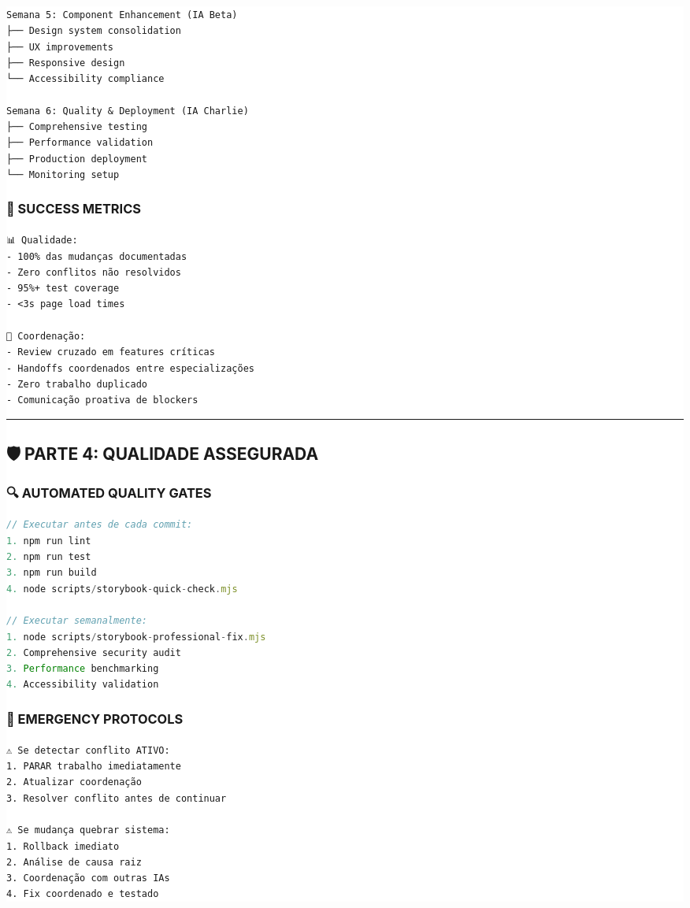 ```
Semana 5: Component Enhancement (IA Beta)
├── Design system consolidation
├── UX improvements
├── Responsive design
└── Accessibility compliance

Semana 6: Quality & Deployment (IA Charlie)
├── Comprehensive testing
├── Performance validation
├── Production deployment
└── Monitoring setup
```

### **🎯 SUCCESS METRICS**
```
📊 Qualidade:
- 100% das mudanças documentadas
- Zero conflitos não resolvidos
- 95%+ test coverage
- <3s page load times

🤝 Coordenação:
- Review cruzado em features críticas
- Handoffs coordenados entre especializações
- Zero trabalho duplicado
- Comunicação proativa de blockers
```

---

## 🛡️ **PARTE 4: QUALIDADE ASSEGURADA**

### **🔍 AUTOMATED QUALITY GATES**
```javascript
// Executar antes de cada commit:
1. npm run lint
2. npm run test
3. npm run build
4. node scripts/storybook-quick-check.mjs

// Executar semanalmente:
1. node scripts/storybook-professional-fix.mjs
2. Comprehensive security audit
3. Performance benchmarking
4. Accessibility validation
```

### **🚨 EMERGENCY PROTOCOLS**
```
⚠️ Se detectar conflito ATIVO:
1. PARAR trabalho imediatamente
2. Atualizar coordenação
3. Resolver conflito antes de continuar

⚠️ Se mudança quebrar sistema:
1. Rollback imediato
2. Análise de causa raiz
3. Coordenação com outras IAs
4. Fix coordenado e testado
```
